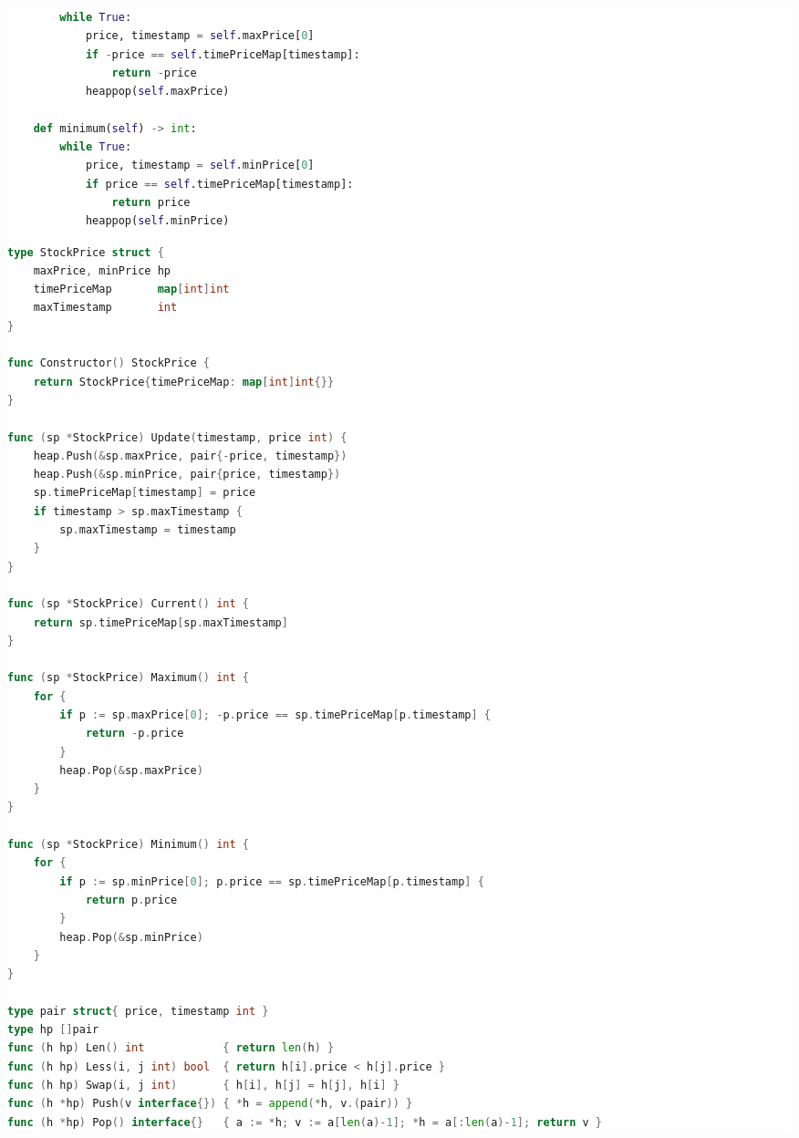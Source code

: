 ```Python [sol2-Python3]
        while True:
            price, timestamp = self.maxPrice[0]
            if -price == self.timePriceMap[timestamp]:
                return -price
            heappop(self.maxPrice)

    def minimum(self) -> int:
        while True:
            price, timestamp = self.minPrice[0]
            if price == self.timePriceMap[timestamp]:
                return price
            heappop(self.minPrice)
```

```go [sol2-Golang]
type StockPrice struct {
    maxPrice, minPrice hp
    timePriceMap       map[int]int
    maxTimestamp       int
}

func Constructor() StockPrice {
    return StockPrice{timePriceMap: map[int]int{}}
}

func (sp *StockPrice) Update(timestamp, price int) {
    heap.Push(&sp.maxPrice, pair{-price, timestamp})
    heap.Push(&sp.minPrice, pair{price, timestamp})
    sp.timePriceMap[timestamp] = price
    if timestamp > sp.maxTimestamp {
        sp.maxTimestamp = timestamp
    }
}

func (sp *StockPrice) Current() int {
    return sp.timePriceMap[sp.maxTimestamp]
}

func (sp *StockPrice) Maximum() int {
    for {
        if p := sp.maxPrice[0]; -p.price == sp.timePriceMap[p.timestamp] {
            return -p.price
        }
        heap.Pop(&sp.maxPrice)
    }
}

func (sp *StockPrice) Minimum() int {
    for {
        if p := sp.minPrice[0]; p.price == sp.timePriceMap[p.timestamp] {
            return p.price
        }
        heap.Pop(&sp.minPrice)
    }
}

type pair struct{ price, timestamp int }
type hp []pair
func (h hp) Len() int            { return len(h) }
func (h hp) Less(i, j int) bool  { return h[i].price < h[j].price }
func (h hp) Swap(i, j int)       { h[i], h[j] = h[j], h[i] }
func (h *hp) Push(v interface{}) { *h = append(*h, v.(pair)) }
func (h *hp) Pop() interface{}   { a := *h; v := a[len(a)-1]; *h = a[:len(a)-1]; return v }
```